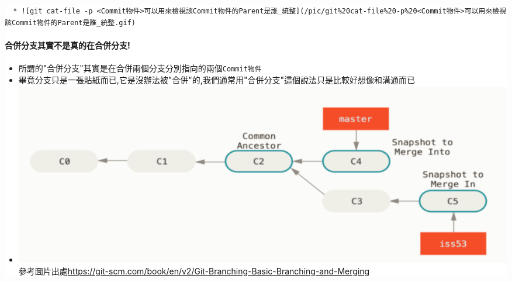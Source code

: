       * ![git cat-file -p <Commit物件>可以用來檢視該Commit物件的Parent是誰_統整](/pic/git%20cat-file%20-p%20<Commit物件>可以用來檢視該Commit物件的Parent是誰_統整.gif)

#### 合併分支其實不是真的在合併分支!
- 所謂的"合併分支"其實是在合併兩個分支分別指向的兩個`Commit物件`
- 畢竟分支只是一張貼紙而已,它是沒辦法被"合併"的,我們通常用"合併分支"這個說法只是比較好想像和溝通而已
- ![其實合併分支是在合併兩個分支分別指向的兩個Commit物件的圖解說明-統整](/pic/其實合併分支是在合併兩個分支分別指向的兩個Commit物件的圖解說明-統整.gif)<br>
  參考圖片出處<https://git-scm.com/book/en/v2/Git-Branching-Basic-Branching-and-Merging>
